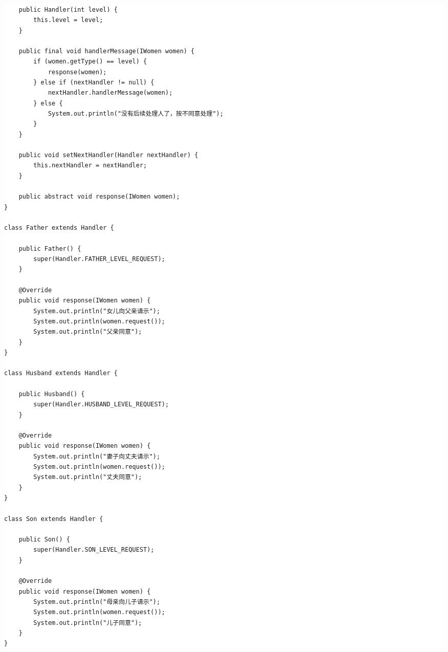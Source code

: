         public Handler(int level) {
            this.level = level;
        }
    
        public final void handlerMessage(IWomen women) {
            if (women.getType() == level) {
                response(women);
            } else if (nextHandler != null) {
                nextHandler.handlerMessage(women);
            } else {
                System.out.println("没有后续处理人了，按不同意处理");
            }
        }
    
        public void setNextHandler(Handler nextHandler) {
            this.nextHandler = nextHandler;
        }
    
        public abstract void response(IWomen women);
    }
    
    class Father extends Handler {
    
        public Father() {
            super(Handler.FATHER_LEVEL_REQUEST);
        }
    
        @Override
        public void response(IWomen women) {
            System.out.println("女儿向父亲请示");
            System.out.println(women.request());
            System.out.println("父亲同意");
        }
    }
    
    class Husband extends Handler {
    
        public Husband() {
            super(Handler.HUSBAND_LEVEL_REQUEST);
        }
    
        @Override
        public void response(IWomen women) {
            System.out.println("妻子向丈夫请示");
            System.out.println(women.request());
            System.out.println("丈夫同意");
        }
    }
    
    class Son extends Handler {
    
        public Son() {
            super(Handler.SON_LEVEL_REQUEST);
        }
    
        @Override
        public void response(IWomen women) {
            System.out.println("母亲向儿子请示");
            System.out.println(women.request());
            System.out.println("儿子同意");
        }
    }
    